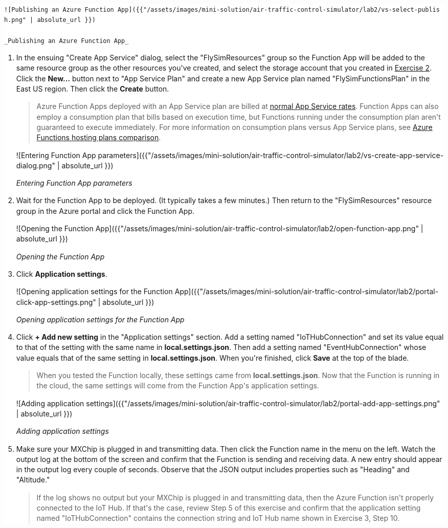 	![Publishing an Azure Function App]({{"/assets/images/mini-solution/air-traffic-control-simulator/lab2/vs-select-publish.png" | absolute_url }})

    _Publishing an Azure Function App_
 
1. In the ensuing "Create App Service" dialog, select the "FlySimResources" group so the Function App will be added to the same resource group as the other resources you've created, and select the storage account that you created in [Exercise 2](#Exercise2). Click the **New...** button next to "App Service Plan" and create a new App Service plan named "FlySimFunctionsPlan" in the East US region. Then click the **Create** button.

	> Azure Function Apps deployed with an App Service plan are billed at [normal App Service rates](https://azure.microsoft.com/pricing/details/app-service/). Function Apps can also employ a consumption plan that bills based on execution time, but Functions running under the consumption plan aren't guaranteed to execute immediately. For more information on consumption plans versus App Service plans, see [Azure Functions hosting plans comparison](https://docs.microsoft.com/azure/azure-functions/functions-scale).

	![Entering Function App parameters]({{"/assets/images/mini-solution/air-traffic-control-simulator/lab2/vs-create-app-service-dialog.png" | absolute_url }})

    _Entering Function App parameters_

1. Wait for the Function App to be deployed. (It typically takes a few minutes.) Then return to the "FlySimResources" resource group in the Azure portal and click the Function App.

	![Opening the Function App]({{"/assets/images/mini-solution/air-traffic-control-simulator/lab2/open-function-app.png" | absolute_url }})

    _Opening the Function App_
  
1. Click **Application settings**.

	![Opening application settings for the Function App]({{"/assets/images/mini-solution/air-traffic-control-simulator/lab2/portal-click-app-settings.png" | absolute_url }})

    _Opening application settings for the Function App_
 
1. Click **+ Add new setting** in the "Application settings" section. Add a setting named "IoTHubConnection" and set its value equal to that of the setting with the same name in **local.settings.json**. Then add a setting named "EventHubConnection" whose value equals that of the same setting in **local.settings.json**. When you're finished, click **Save** at the top of the blade.

	> When you tested the Function locally, these settings came from **local.settings.json**. Now that the Function is running in the cloud, the same settings will come from the Function App's application settings.

	![Adding application settings]({{"/assets/images/mini-solution/air-traffic-control-simulator/lab2/portal-add-app-settings.png" | absolute_url }})

    _Adding application settings_
 
1. Make sure your MXChip is plugged in and transmitting data. Then click the Function name in the menu on the left. Watch the output log at the bottom of the screen and confirm that the Function is sending and receiving data. A new entry should appear in the output log every couple of seconds. Observe that the JSON output includes properties such as "Heading" and "Altitude."

	> If the log shows no output but your MXChip is plugged in and transmitting data, then the Azure Function isn't properly connected to the IoT Hub. If that's the case, review Step 5 of this exercise and confirm that the application setting named "IoTHubConnection" contains the connection string and IoT Hub name shown in Exercise 3, Step 10.
